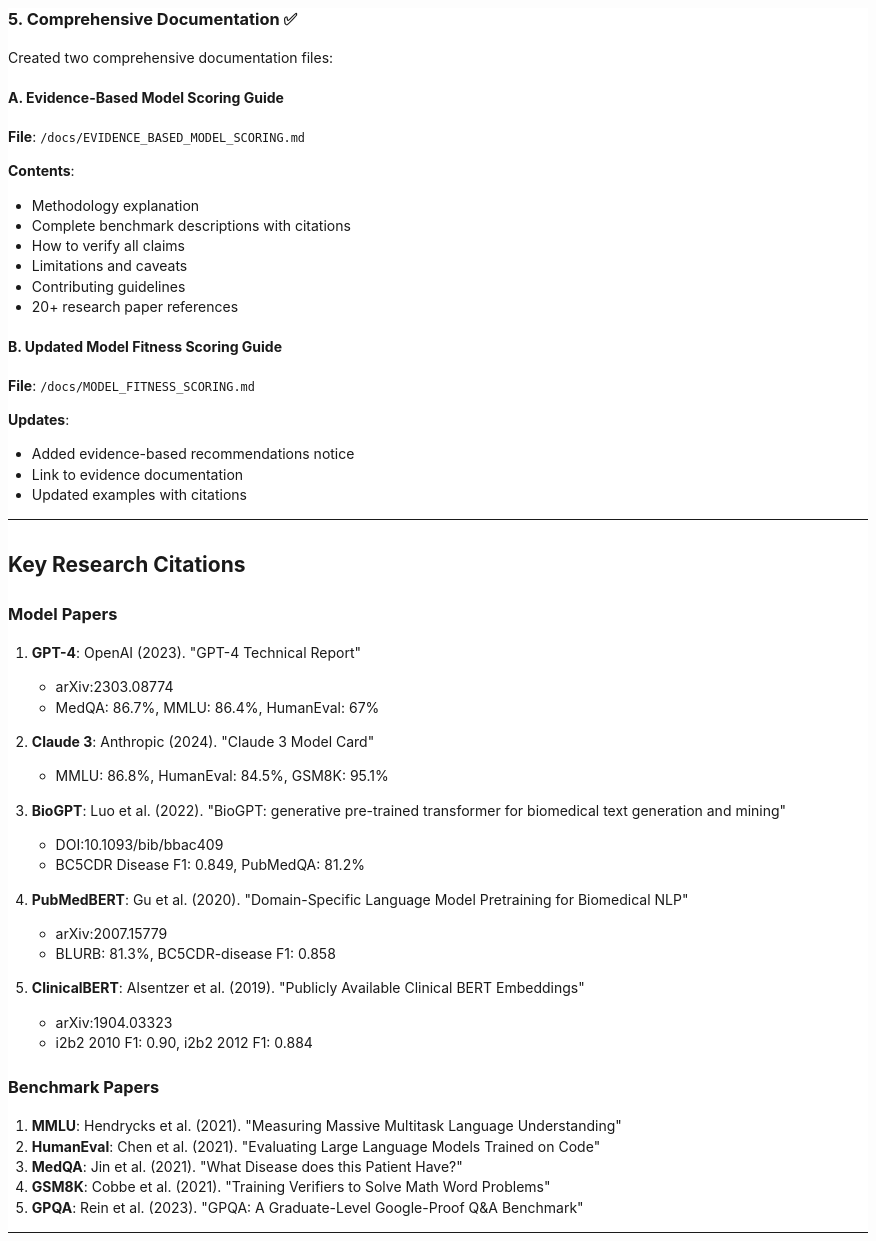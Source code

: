 ### 5. **Comprehensive Documentation** ✅

Created two comprehensive documentation files:

#### A. Evidence-Based Model Scoring Guide
**File**: `/docs/EVIDENCE_BASED_MODEL_SCORING.md`

**Contents**:
- Methodology explanation
- Complete benchmark descriptions with citations
- How to verify all claims
- Limitations and caveats
- Contributing guidelines
- 20+ research paper references

#### B. Updated Model Fitness Scoring Guide
**File**: `/docs/MODEL_FITNESS_SCORING.md`

**Updates**:
- Added evidence-based recommendations notice
- Link to evidence documentation
- Updated examples with citations

---

## Key Research Citations

### Model Papers

1. **GPT-4**: OpenAI (2023). "GPT-4 Technical Report"
   - arXiv:2303.08774
   - MedQA: 86.7%, MMLU: 86.4%, HumanEval: 67%

2. **Claude 3**: Anthropic (2024). "Claude 3 Model Card"
   - MMLU: 86.8%, HumanEval: 84.5%, GSM8K: 95.1%

3. **BioGPT**: Luo et al. (2022). "BioGPT: generative pre-trained transformer for biomedical text generation and mining"
   - DOI:10.1093/bib/bbac409
   - BC5CDR Disease F1: 0.849, PubMedQA: 81.2%

4. **PubMedBERT**: Gu et al. (2020). "Domain-Specific Language Model Pretraining for Biomedical NLP"
   - arXiv:2007.15779
   - BLURB: 81.3%, BC5CDR-disease F1: 0.858

5. **ClinicalBERT**: Alsentzer et al. (2019). "Publicly Available Clinical BERT Embeddings"
   - arXiv:1904.03323
   - i2b2 2010 F1: 0.90, i2b2 2012 F1: 0.884

### Benchmark Papers

1. **MMLU**: Hendrycks et al. (2021). "Measuring Massive Multitask Language Understanding"
2. **HumanEval**: Chen et al. (2021). "Evaluating Large Language Models Trained on Code"
3. **MedQA**: Jin et al. (2021). "What Disease does this Patient Have?"
4. **GSM8K**: Cobbe et al. (2021). "Training Verifiers to Solve Math Word Problems"
5. **GPQA**: Rein et al. (2023). "GPQA: A Graduate-Level Google-Proof Q&A Benchmark"

---